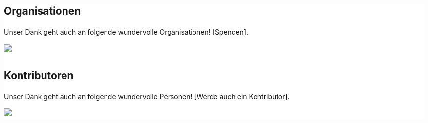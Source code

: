 ## Organisationen

Unser Dank geht auch an folgende wundervolle Organisationen! [[Spenden](https://opencollective.com/react-hook-form/contribute)].

<a href="https://github.com/react-hook-form/react-hook-form/graphs/contributors">
    <img src="https://opencollective.com/react-hook-form/organizations.svg?width=950" />
</a>

## Kontributoren

Unser Dank geht auch an folgende wundervolle Personen! [[Werde auch ein Kontributor](../CONTRIBUTING.md)].

<a href="https://github.com/react-hook-form/react-hook-form/graphs/contributors">
    <img src="https://opencollective.com/react-hook-form/contributors.svg?width=950" />
</a>
